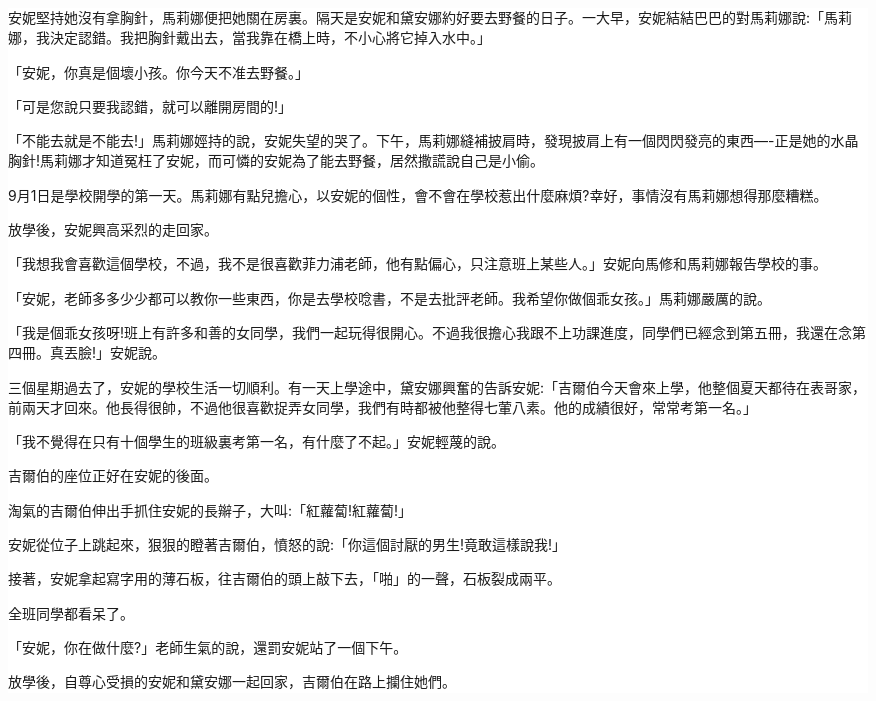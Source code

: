 

安妮堅持她沒有拿胸針，馬莉娜便把她關在房裏。隔天是安妮和黛安娜約好要去野餐的日子。一大早，安妮結結巴巴的對馬莉娜說:「馬莉娜，我決定認錯。我把胸針戴出去，當我靠在橋上時，不小心將它掉入水中。」



「安妮，你真是個壞小孩。你今天不准去野餐。」



「可是您說只要我認錯，就可以離開房間的!」



「不能去就是不能去!」馬莉娜娙持的說，安妮失望的哭了。下午，馬莉娜縫補披肩時，發現披肩上有一個閃閃發亮的東西—-正是她的水晶胸針!馬莉娜才知道冤枉了安妮，而可憐的安妮為了能去野餐，居然撒謊說自己是小偷。



9月1日是學校開學的第一天。馬莉娜有點兒擔心，以安妮的個性，會不會在學校惹出什麼麻煩?幸好，事情沒有馬莉娜想得那麼糟糕。



放學後，安妮興高采烈的走回家。



「我想我會喜歡這個學校，不過，我不是很喜歡菲力浦老師，他有點偏心，只注意班上某些人。」安妮向馬修和馬莉娜報告學校的事。



「安妮，老師多多少少都可以教你一些東西，你是去學校唸書，不是去批評老師。我希望你做個乖女孩。」馬莉娜嚴厲的說。



「我是個乖女孩呀!班上有許多和善的女同學，我們一起玩得很開心。不過我很擔心我跟不上功課進度，同學們已經念到第五冊，我還在念第四冊。真丟臉!」安妮說。



三個星期過去了，安妮的學校生活一切順利。有一天上學途中，黛安娜興奮的告訴安妮:「吉爾伯今天會來上學，他整個夏天都待在表哥家，前兩天才回來。他長得很帥，不過他很喜歡捉弄女同學，我們有時都被他整得七葷八素。他的成績很好，常常考第一名。」



「我不覺得在只有十個學生的班級裏考第一名，有什麼了不起。」安妮輕蔑的說。



吉爾伯的座位正好在安妮的後面。



淘氣的吉爾伯伸出手抓住安妮的長辮子，大叫:「紅蘿蔔!紅蘿蔔!」



安妮從位子上跳起來，狠狠的瞪著吉爾伯，憤怒的說:「你這個討厭的男生!竟敢這樣說我!」



接著，安妮拿起寫字用的薄石板，往吉爾伯的頭上敲下去，「啪」的一聲，石板裂成兩平。



全班同學都看呆了。



「安妮，你在做什麼?」老師生氣的說，還罰安妮站了一個下午。



放學後，自尊心受損的安妮和黛安娜一起回家，吉爾伯在路上攔住她們。



